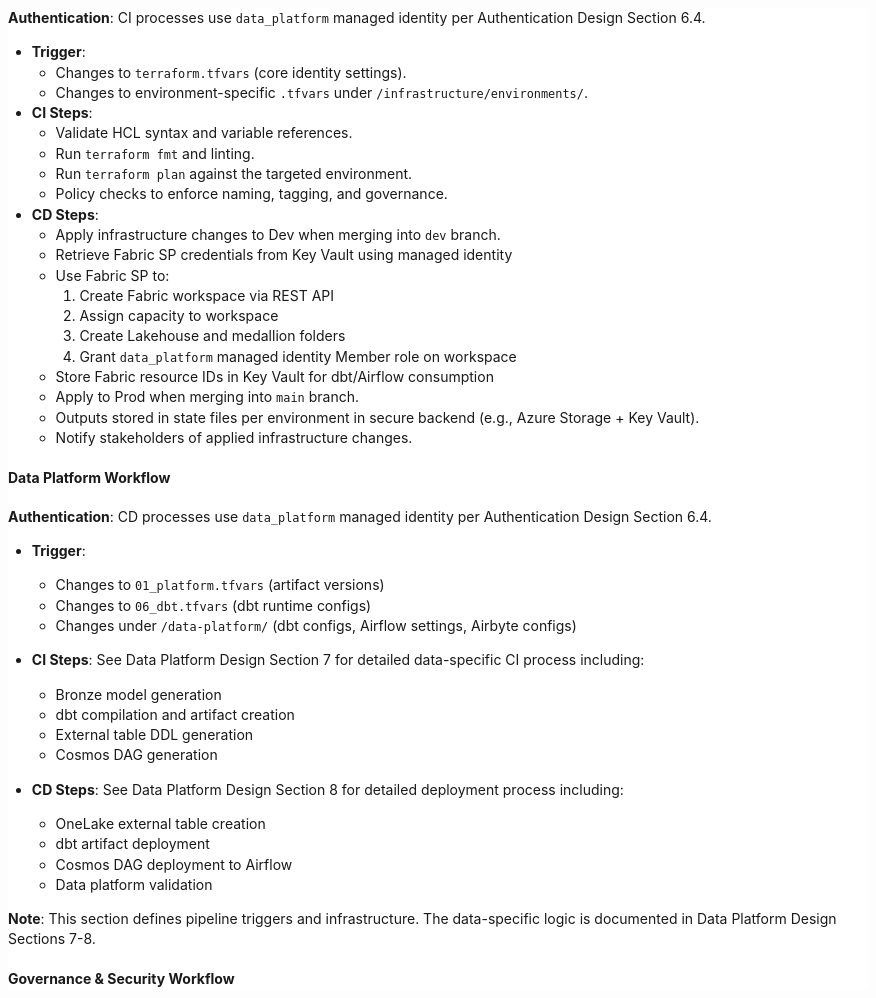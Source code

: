 **Authentication**: CI processes use `data_platform` managed identity per Authentication Design Section 6.4.

- **Trigger**:  
  - Changes to `terraform.tfvars` (core identity settings).  
  - Changes to environment-specific `.tfvars` under `/infrastructure/environments/`.  
- **CI Steps**:  
  - Validate HCL syntax and variable references.  
  - Run `terraform fmt` and linting.  
  - Run `terraform plan` against the targeted environment.  
  - Policy checks to enforce naming, tagging, and governance.  
- **CD Steps**:  
  - Apply infrastructure changes to Dev when merging into `dev` branch.  
  - Retrieve Fabric SP credentials from Key Vault using managed identity  
  - Use Fabric SP to:  
    1. Create Fabric workspace via REST API  
    2. Assign capacity to workspace  
    3. Create Lakehouse and medallion folders  
    4. Grant `data_platform` managed identity Member role on workspace  
  - Store Fabric resource IDs in Key Vault for dbt/Airflow consumption  
  - Apply to Prod when merging into `main` branch.  
  - Outputs stored in state files per environment in secure backend (e.g., Azure Storage \+ Key Vault).  
  - Notify stakeholders of applied infrastructure changes.

#### Data Platform Workflow

**Authentication**: CD processes use `data_platform` managed identity per Authentication Design Section 6.4.

- **Trigger**:  
    
  - Changes to `01_platform.tfvars` (artifact versions)  
  - Changes to `06_dbt.tfvars` (dbt runtime configs)  
  - Changes under `/data-platform/` (dbt configs, Airflow settings, Airbyte configs)


- **CI Steps**: See Data Platform Design Section 7 for detailed data-specific CI process including:  
    
  - Bronze model generation  
  - dbt compilation and artifact creation  
  - External table DDL generation  
  - Cosmos DAG generation


- **CD Steps**: See Data Platform Design Section 8 for detailed deployment process including:  
    
  - OneLake external table creation  
  - dbt artifact deployment  
  - Cosmos DAG deployment to Airflow  
  - Data platform validation

**Note**: This section defines pipeline triggers and infrastructure. The data-specific logic is documented in Data Platform Design Sections 7-8.

#### Governance & Security Workflow
